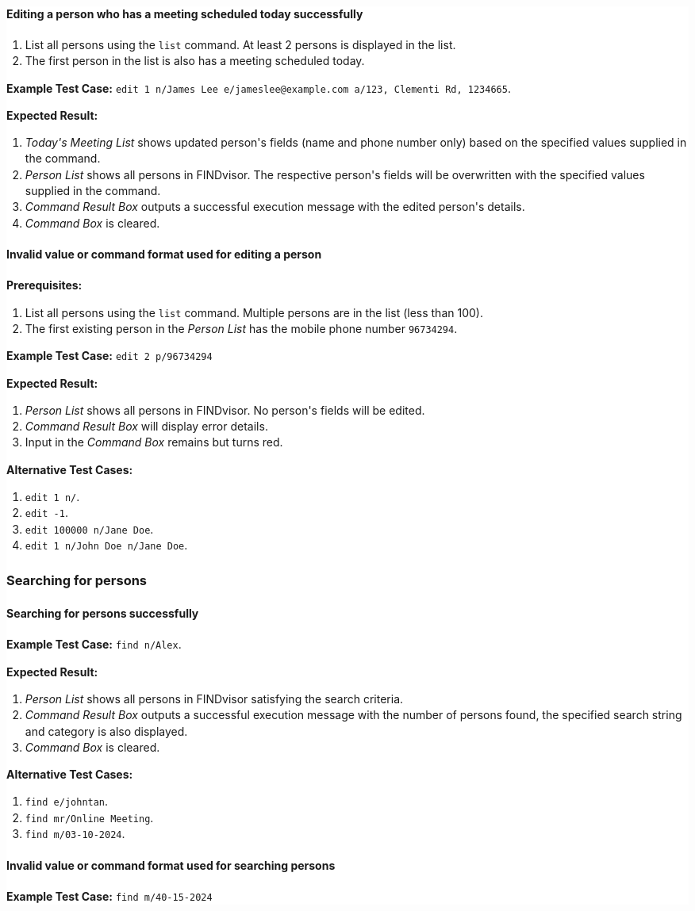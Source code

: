 #### Editing a person who has a meeting scheduled today successfully
1. List all persons using the `list` command. At least 2 persons is displayed in the list.
3. The first person in the list is also has a meeting scheduled today.

**Example Test Case:** `edit 1 n/James Lee e/jameslee@example.com a/123, Clementi Rd, 1234665`.

**Expected Result:**
1. *Today's Meeting List* shows updated person's fields (name and phone number only) based on the specified values supplied in the command.
2. *Person List* shows all persons in FINDvisor. The respective person's fields will be overwritten with the specified values supplied in the command.
3. *Command Result Box* outputs a successful execution message with the edited person's details.
4. *Command Box* is cleared.

#### Invalid value or command format used for editing a person
**Prerequisites:**
1. List all persons using the `list` command. Multiple persons are in the list (less than 100).
2. The first existing person in the *Person List* has the mobile phone number `96734294`.

**Example Test Case:** `edit 2 p/96734294`

**Expected Result:**
1. *Person List* shows all persons in FINDvisor. No person's fields will be edited.
2. *Command Result Box* will display error details.
3. Input in the *Command Box* remains but turns red.

**Alternative Test Cases:**
1. `edit 1 n/`.
2. `edit -1`.
3. `edit 100000 n/Jane Doe`.
4. `edit 1 n/John Doe n/Jane Doe`.

### Searching for persons
#### Searching for persons successfully
**Example Test Case:** `find n/Alex`.

**Expected Result:**
1. *Person List* shows all persons in FINDvisor satisfying the search criteria.
2. *Command Result Box* outputs a successful execution message with the number of persons found, the specified search string and category is also displayed.
3. *Command Box* is cleared.

**Alternative Test Cases:**
1. `find e/johntan`.
2. `find mr/Online Meeting`.
3. `find m/03-10-2024`.

#### Invalid value or command format used for searching persons

**Example Test Case:** `find m/40-15-2024`
